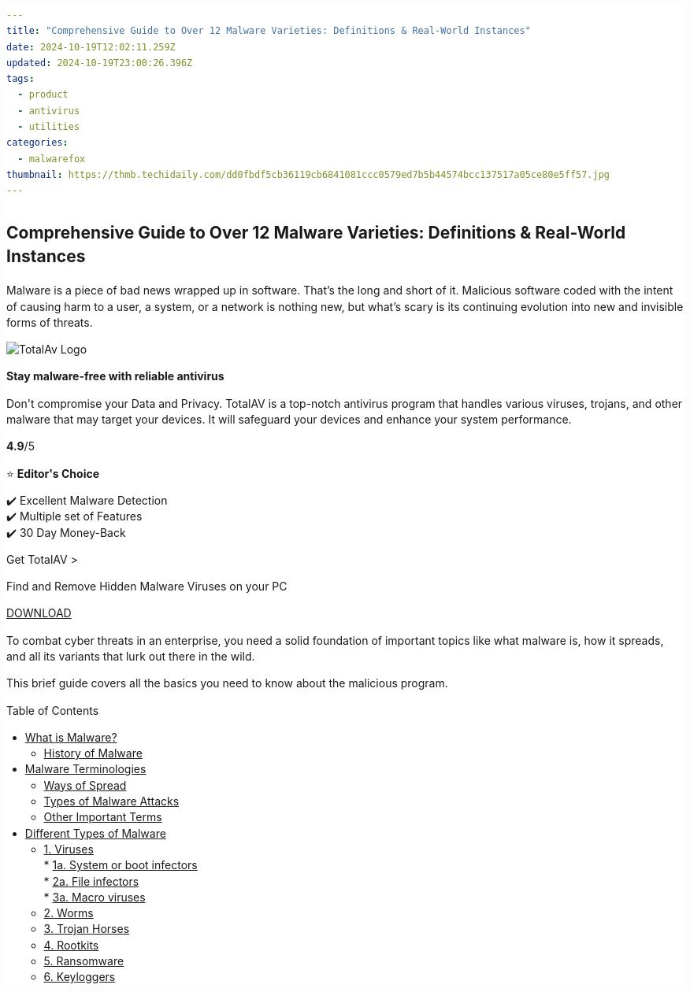 ```yaml
---
title: "Comprehensive Guide to Over 12 Malware Varieties: Definitions & Real-World Instances"
date: 2024-10-19T12:02:11.259Z
updated: 2024-10-19T23:00:26.396Z
tags:
  - product
  - antivirus
  - utilities
categories:
  - malwarefox
thumbnail: https://thmb.techidaily.com/dd0fbdf5cb36119cb6841081ccc0579ed7b5b44574bcc137517a05ce80e5ff57.jpg
---
```


## Comprehensive Guide to Over 12 Malware Varieties: Definitions & Real-World Instances

Malware is a piece of bad news wrapped up in software. That’s the long and short of it. Malicious software coded with the intent of causing harm to a user, a system, or a network is nothing new, but what’s scary is its continuing evolution into new and invisible forms of threats.

![TotalAv Logo](https://www.malwarefox.com/wp-content/uploads/2024/02/totalav-svg.webp "totalav-svg")

**Stay malware-free with reliable antivirus**

Don't compromise your Data and Privacy. TotalAV is a top-notch antivirus program that handles various viruses, trojans, and other malware that may target your devices. It will safeguard your devices and enhance your system performance.

**4.9**/5

⭐ **Editor's Choice**

✔️ Excellent Malware Detection  
✔️ Multiple set of Features  
✔️ 30 Day Money-Back

[](https://tools.techidaily.com/malwarefox/products/) Get TotalAV > 

Find and Remove Hidden Malware Viruses on your PC

[DOWNLOAD](https://tools.techidaily.com/malwarefox/products/) 

To combat cyber threats in an enterprise, you need a solid foundation of important topics like what malware is, how it spreads, and all its variants that lurk out there in the wild.

This brief guide covers all the basics you need to know about the malicious program.

Table of Contents

* [What is Malware?](https://tools.techidaily.com/malwarefox/products/)  
   * [History of Malware](https://tools.techidaily.com/malwarefox/products/)
* [Malware Terminologies](https://tools.techidaily.com/malwarefox/products/)  
   * [Ways of Spread](https://tools.techidaily.com/malwarefox/products/)  
   * [Types of Malware Attacks](https://tools.techidaily.com/malwarefox/products/)  
   * [Other Important Terms](https://tools.techidaily.com/malwarefox/products/)
* [Different Types of Malware](https://tools.techidaily.com/malwarefox/products/)  
   * [1\. Viruses](https://tools.techidaily.com/malwarefox/products/)  
         * [1a. System or boot infectors](https://tools.techidaily.com/malwarefox/products/)  
         * [2a. File infectors](https://tools.techidaily.com/malwarefox/products/)  
         * [3a. Macro viruses](https://tools.techidaily.com/malwarefox/products/)  
   * [2\. Worms](https://tools.techidaily.com/malwarefox/products/)  
   * [3\. Trojan Horses](https://tools.techidaily.com/malwarefox/products/)  
   * [4\. Rootkits](https://tools.techidaily.com/malwarefox/products/)  
   * [5\. Ransomware](https://tools.techidaily.com/malwarefox/products/)  
   * [6\. Keyloggers](https://tools.techidaily.com/malwarefox/products/)  